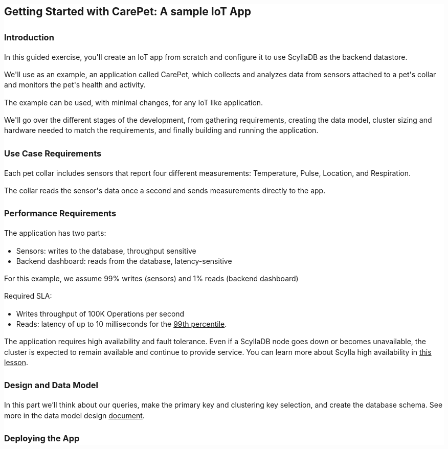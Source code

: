 Getting Started with CarePet: A sample IoT App
----------------------------------------------

### Introduction

In this guided exercise, you'll create an IoT app from scratch and configure it
to use ScyllaDB as the backend datastore.

We'll use as an example, an application called CarePet, which collects and
analyzes data from sensors attached to a pet's collar and monitors the pet's
health and activity.

The example can be used, with minimal changes, for any IoT like application.

We'll go over the different stages of the development, from gathering
requirements, creating the data model, cluster sizing and hardware needed to
match the requirements, and finally building and running the application. 

### Use Case Requirements

Each pet collar includes sensors that report four different measurements:
Temperature, Pulse, Location, and Respiration.

The collar reads the sensor's data once a second and sends measurements
directly to the app.

### Performance Requirements

The application has two parts:

-   Sensors: writes to the database, throughput sensitive
-   Backend dashboard: reads from the database, latency-sensitive

For this example, we assume 99% writes (sensors) and 1% reads (backend dashboard)

Required SLA:

-   Writes throughput of 100K Operations per second
-   Reads: latency of up to 10 milliseconds for the
    [99th percentile](https://engineering.linkedin.com/performance/who-moved-my-99th-percentile-latency).

The application requires high availability and fault tolerance. Even if a
ScyllaDB node goes down or becomes unavailable, the cluster is expected to
remain available and continue to provide service. You can learn more about
Scylla high availability in [this lesson](https://university.scylladb.com/courses/scylla-essentials-overview/lessons/high-availability/). 

### Design and Data Model

In this part  we’ll think about our queries, make the primary key and
clustering key selection, and create the database schema. See more in the data
model design [document](./design_and_data_model.md).

### Deploying the App 
